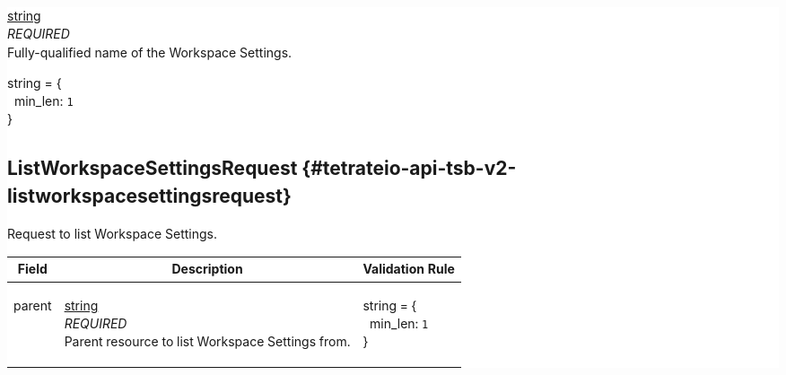 </td>

<td>

[string](https://developers.google.com/protocol-buffers/docs/proto3#scalar) <br/> _REQUIRED_ <br/> Fully-qualified name of the Workspace Settings.

</td>

<td>

string = {<br/>&nbsp;&nbsp;min_len: `1`<br/>}<br/>

</td>
</tr>
    
</table>
  


## ListWorkspaceSettingsRequest {#tetrateio-api-tsb-v2-listworkspacesettingsrequest}

Request to list Workspace Settings.



  
<div class="generated-table"></div>

<table>
<thead>
<tr>
<th>Field</th>
<th class="description">Description</th>
<th>Validation Rule</th>
</tr>
</thead>
    
<tr>
<td>


parent

</td>

<td>

[string](https://developers.google.com/protocol-buffers/docs/proto3#scalar) <br/> _REQUIRED_ <br/> Parent resource to list Workspace Settings from.

</td>

<td>

string = {<br/>&nbsp;&nbsp;min_len: `1`<br/>}<br/>

</td>
</tr>
    
</table>
  